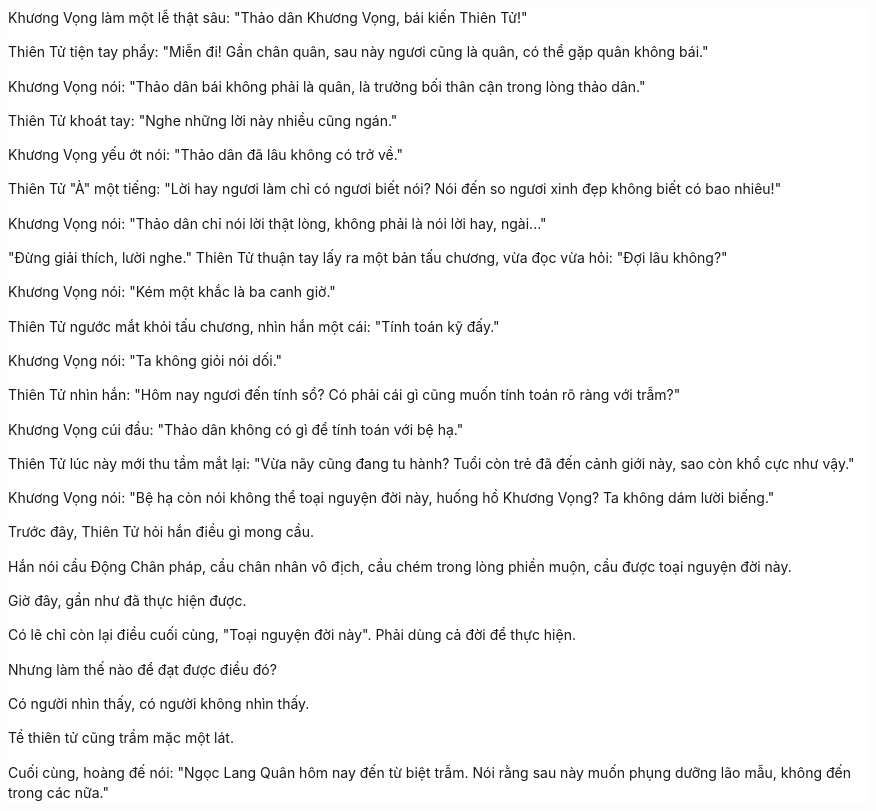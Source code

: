 Khương Vọng làm một lễ thật sâu: "Thảo dân Khương Vọng, bái kiến Thiên Tử!"

Thiên Tử tiện tay phẩy: "Miễn đi! Gần chân quân, sau này ngươi cũng là quân, có thể gặp quân không bái."

Khương Vọng nói: "Thảo dân bái không phải là quân, là trưởng bối thân cận trong lòng thảo dân."

Thiên Tử khoát tay: "Nghe những lời này nhiều cũng ngán."

Khương Vọng yếu ớt nói: "Thảo dân đã lâu không có trở về."

Thiên Tử "À" một tiếng: "Lời hay ngươi làm chỉ có ngươi biết nói? Nói đến so ngươi xinh đẹp không biết có bao nhiêu!"

Khương Vọng nói: "Thảo dân chỉ nói lời thật lòng, không phải là nói lời hay, ngài..."

"Đừng giải thích, lười nghe." Thiên Tử thuận tay lấy ra một bản tấu chương, vừa đọc vừa hỏi: "Đợi lâu không?"

Khương Vọng nói: "Kém một khắc là ba canh giờ."

Thiên Tử ngước mắt khỏi tấu chương, nhìn hắn một cái: "Tính toán kỹ đấy."

Khương Vọng nói: "Ta không giỏi nói dối."

Thiên Tử nhìn hắn: "Hôm nay ngươi đến tính sổ? Có phải cái gì cũng muốn tính toán rõ ràng với trẫm?"

Khương Vọng cúi đầu: "Thảo dân không có gì để tính toán với bệ hạ."

Thiên Tử lúc này mới thu tầm mắt lại: "Vừa nãy cũng đang tu hành? Tuổi còn trẻ đã đến cảnh giới này, sao còn khổ cực như vậy."

Khương Vọng nói: "Bệ hạ còn nói không thể toại nguyện đời này, huống hồ Khương Vọng? Ta không dám lười biếng."

Trước đây, Thiên Tử hỏi hắn điều gì mong cầu.

Hắn nói cầu Động Chân pháp, cầu chân nhân vô địch, cầu chém trong lòng phiền muộn, cầu được toại nguyện đời này.

Giờ đây, gần như đã thực hiện được.

Có lẽ chỉ còn lại điều cuối cùng, "Toại nguyện đời này". Phải dùng cả đời để thực hiện.

Nhưng làm thế nào để đạt được điều đó?

Có người nhìn thấy, có người không nhìn thấy.

Tề thiên tử cũng trầm mặc một lát.

Cuối cùng, hoàng đế nói: "Ngọc Lang Quân hôm nay đến từ biệt trẫm. Nói rằng sau này muốn phụng dưỡng lão mẫu, không đến trong các nữa."
